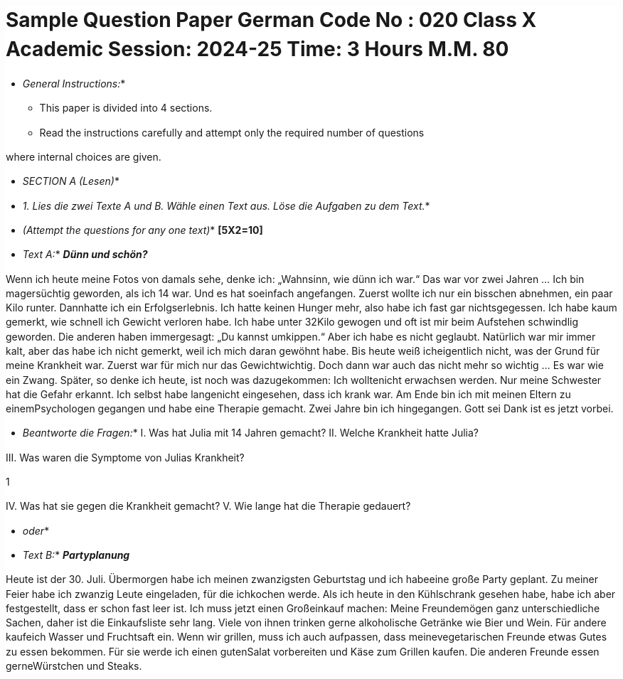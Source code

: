 # **Sample Question Paper** **German** **Code No : 020** **Class X** **Academic Session: 2024-25** **Time: 3 Hours                                       M.M. 80**

- *General Instructions:**

  - This paper is divided into 4 sections.

  - Read the instructions carefully and attempt only the required number of questions

where internal choices are given.

- *SECTION A (Lesen)**

- *1. Lies die zwei Texte A und B. Wähle einen Text aus. Löse die Aufgaben zu dem Text.**

- *(Attempt the questions for any one text)** **[5X2=10]**

- *Text A:** _**Dünn und schön?**_

Wenn ich heute meine Fotos von damals sehe, denke ich: „Wahnsinn, wie dünn ich war.“
Das war vor zwei Jahren … Ich bin magersüchtig geworden, als ich 14 war. Und es hat soeinfach angefangen. Zuerst wollte ich nur ein bisschen abnehmen, ein paar Kilo runter. Dannhatte ich ein Erfolgserlebnis. Ich hatte keinen Hunger mehr, also habe ich fast gar nichtsgegessen. Ich habe kaum gemerkt, wie schnell ich Gewicht verloren habe. Ich habe unter 32Kilo gewogen und oft ist mir beim Aufstehen schwindlig geworden. Die anderen haben immergesagt: „Du kannst umkippen.“ Aber ich habe es nicht geglaubt. Natürlich war mir immer kalt,
aber das habe ich nicht gemerkt, weil ich mich daran gewöhnt habe. Bis heute weiß icheigentlich nicht, was der Grund für meine Krankheit war. Zuerst war für mich nur das Gewichtwichtig. Doch dann war auch das nicht mehr so wichtig …
Es war wie ein Zwang. Später, so denke ich heute, ist noch was dazugekommen: Ich wolltenicht erwachsen werden. Nur meine Schwester hat die Gefahr erkannt. Ich selbst habe langenicht eingesehen, dass ich krank war. Am Ende bin ich mit meinen Eltern zu einemPsychologen gegangen und habe eine Therapie gemacht. Zwei Jahre bin ich hingegangen.
Gott sei Dank ist es jetzt vorbei.

- *Beantworte die Fragen:**
I. Was hat Julia mit 14 Jahren gemacht?
II. Welche Krankheit hatte Julia?

III. Was waren die Symptome von Julias Krankheit?

1

IV. Was hat sie gegen die Krankheit gemacht?
V. Wie lange hat die Therapie gedauert?

- *oder**

- *Text B:** _**Partyplanung**_

Heute ist der 30. Juli. Übermorgen habe ich meinen zwanzigsten Geburtstag und ich habeeine große Party geplant. Zu meiner Feier habe ich zwanzig Leute eingeladen, für die ichkochen werde. Als ich heute in den Kühlschrank gesehen habe, habe ich aber festgestellt,
dass er schon fast leer ist. Ich muss jetzt einen Großeinkauf machen: Meine Freundemögen ganz unterschiedliche Sachen, daher ist die Einkaufsliste sehr lang.
Viele von ihnen trinken gerne alkoholische Getränke wie Bier und Wein. Für andere kaufeich Wasser und Fruchtsaft ein. Wenn wir grillen, muss ich auch aufpassen, dass meinevegetarischen Freunde etwas Gutes zu essen bekommen. Für sie werde ich einen gutenSalat vorbereiten und Käse zum Grillen kaufen. Die anderen Freunde essen gerneWürstchen und Steaks.
